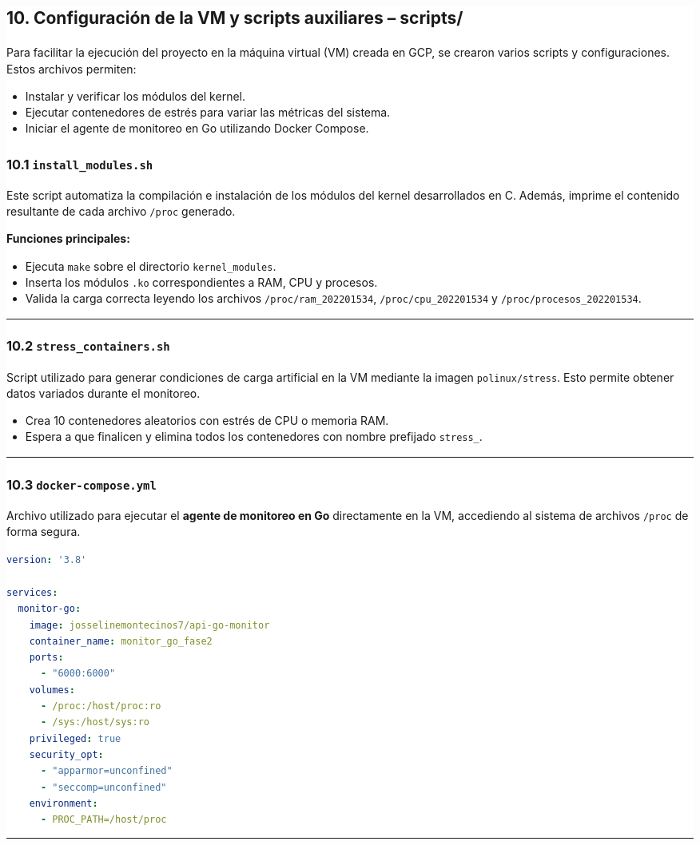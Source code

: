 ## 10. Configuración de la VM y scripts auxiliares – scripts/

Para facilitar la ejecución del proyecto en la máquina virtual (VM) creada en GCP, se crearon varios scripts y configuraciones. Estos archivos permiten:

* Instalar y verificar los módulos del kernel.
* Ejecutar contenedores de estrés para variar las métricas del sistema.
* Iniciar el agente de monitoreo en Go utilizando Docker Compose.


### 10.1 `install_modules.sh`

Este script automatiza la compilación e instalación de los módulos del kernel desarrollados en C. Además, imprime el contenido resultante de cada archivo `/proc` generado.

**Funciones principales:**

* Ejecuta `make` sobre el directorio `kernel_modules`.
* Inserta los módulos `.ko` correspondientes a RAM, CPU y procesos.
* Valida la carga correcta leyendo los archivos `/proc/ram_202201534`, `/proc/cpu_202201534` y `/proc/procesos_202201534`.

---

### 10.2 `stress_containers.sh`

Script utilizado para generar condiciones de carga artificial en la VM mediante la imagen `polinux/stress`. Esto permite obtener datos variados durante el monitoreo.

* Crea 10 contenedores aleatorios con estrés de CPU o memoria RAM.
* Espera a que finalicen y elimina todos los contenedores con nombre prefijado `stress_`.

---

### 10.3 `docker-compose.yml`

Archivo utilizado para ejecutar el **agente de monitoreo en Go** directamente en la VM, accediendo al sistema de archivos `/proc` de forma segura.

```yaml
version: '3.8'

services:
  monitor-go:
    image: josselinemontecinos7/api-go-monitor
    container_name: monitor_go_fase2
    ports:
      - "6000:6000"
    volumes:
      - /proc:/host/proc:ro
      - /sys:/host/sys:ro
    privileged: true
    security_opt:
      - "apparmor=unconfined"
      - "seccomp=unconfined"
    environment:
      - PROC_PATH=/host/proc
```
---
